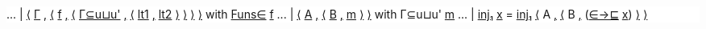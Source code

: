 <a id="4561" class="Symbol">...</a> <a id="4565" class="Symbol">|</a> <a id="4567" href="https://agda.github.io/agda-stdlib/Agda.Builtin.Sigma.html#139" class="InductiveConstructor Operator">⟨</a> <a id="4569" href="{% endraw %}{{ site.baseurl }}{% link out/plfa/Adequacy.md %}{% raw %}#4569" class="Bound">Γ</a> <a id="4571" href="https://agda.github.io/agda-stdlib/Agda.Builtin.Sigma.html#139" class="InductiveConstructor Operator">,</a> <a id="4573" href="https://agda.github.io/agda-stdlib/Agda.Builtin.Sigma.html#139" class="InductiveConstructor Operator">⟨</a> <a id="4575" href="{% endraw %}{{ site.baseurl }}{% link out/plfa/Adequacy.md %}{% raw %}#4575" class="Bound">f</a> <a id="4577" href="https://agda.github.io/agda-stdlib/Agda.Builtin.Sigma.html#139" class="InductiveConstructor Operator">,</a> <a id="4579" href="https://agda.github.io/agda-stdlib/Agda.Builtin.Sigma.html#139" class="InductiveConstructor Operator">⟨</a> <a id="4581" href="{% endraw %}{{ site.baseurl }}{% link out/plfa/Adequacy.md %}{% raw %}#4581" class="Bound">Γ⊆u⊔u&#39;</a> <a id="4588" href="https://agda.github.io/agda-stdlib/Agda.Builtin.Sigma.html#139" class="InductiveConstructor Operator">,</a> <a id="4590" href="https://agda.github.io/agda-stdlib/Agda.Builtin.Sigma.html#139" class="InductiveConstructor Operator">⟨</a> <a id="4592" href="{% endraw %}{{ site.baseurl }}{% link out/plfa/Adequacy.md %}{% raw %}#4592" class="Bound">lt1</a> <a id="4596" href="https://agda.github.io/agda-stdlib/Agda.Builtin.Sigma.html#139" class="InductiveConstructor Operator">,</a> <a id="4598" href="{% endraw %}{{ site.baseurl }}{% link out/plfa/Adequacy.md %}{% raw %}#4598" class="Bound">lt2</a> <a id="4602" href="https://agda.github.io/agda-stdlib/Agda.Builtin.Sigma.html#139" class="InductiveConstructor Operator">⟩</a> <a id="4604" href="https://agda.github.io/agda-stdlib/Agda.Builtin.Sigma.html#139" class="InductiveConstructor Operator">⟩</a> <a id="4606" href="https://agda.github.io/agda-stdlib/Agda.Builtin.Sigma.html#139" class="InductiveConstructor Operator">⟩</a> <a id="4608" href="https://agda.github.io/agda-stdlib/Agda.Builtin.Sigma.html#139" class="InductiveConstructor Operator">⟩</a>
    <a id="4614" class="Keyword">with</a> <a id="4619" href="{% endraw %}{{ site.baseurl }}{% link out/plfa/Denotational.md %}{% raw %}#31410" class="Function">Funs∈</a> <a id="4625" href="{% endraw %}{{ site.baseurl }}{% link out/plfa/Adequacy.md %}{% raw %}#4575" class="Bound">f</a>
<a id="4627" class="Symbol">...</a> <a id="4631" class="Symbol">|</a> <a id="4633" href="https://agda.github.io/agda-stdlib/Agda.Builtin.Sigma.html#139" class="InductiveConstructor Operator">⟨</a> <a id="4635" href="{% endraw %}{{ site.baseurl }}{% link out/plfa/Adequacy.md %}{% raw %}#4635" class="Bound">A</a> <a id="4637" href="https://agda.github.io/agda-stdlib/Agda.Builtin.Sigma.html#139" class="InductiveConstructor Operator">,</a> <a id="4639" href="https://agda.github.io/agda-stdlib/Agda.Builtin.Sigma.html#139" class="InductiveConstructor Operator">⟨</a> <a id="4641" href="{% endraw %}{{ site.baseurl }}{% link out/plfa/Adequacy.md %}{% raw %}#4641" class="Bound">B</a> <a id="4643" href="https://agda.github.io/agda-stdlib/Agda.Builtin.Sigma.html#139" class="InductiveConstructor Operator">,</a> <a id="4645" href="{% endraw %}{{ site.baseurl }}{% link out/plfa/Adequacy.md %}{% raw %}#4645" class="Bound">m</a> <a id="4647" href="https://agda.github.io/agda-stdlib/Agda.Builtin.Sigma.html#139" class="InductiveConstructor Operator">⟩</a> <a id="4649" href="https://agda.github.io/agda-stdlib/Agda.Builtin.Sigma.html#139" class="InductiveConstructor Operator">⟩</a>
    <a id="4655" class="Keyword">with</a> <a id="4660" class="Bound">Γ⊆u⊔u&#39;</a> <a id="4667" href="{% endraw %}{{ site.baseurl }}{% link out/plfa/Adequacy.md %}{% raw %}#4645" class="Bound">m</a>
<a id="4669" class="Symbol">...</a> <a id="4673" class="Symbol">|</a> <a id="4675" href="https://agda.github.io/agda-stdlib/Data.Sum.Base.html#475" class="InductiveConstructor">inj₁</a> <a id="4680" href="{% endraw %}{{ site.baseurl }}{% link out/plfa/Adequacy.md %}{% raw %}#4680" class="Bound">x</a> <a id="4682" class="Symbol">=</a> <a id="4684" href="https://agda.github.io/agda-stdlib/Data.Sum.Base.html#475" class="InductiveConstructor">inj₁</a> <a id="4689" href="https://agda.github.io/agda-stdlib/Agda.Builtin.Sigma.html#139" class="InductiveConstructor Operator">⟨</a> <a id="4691" class="Bound">A</a> <a id="4693" href="https://agda.github.io/agda-stdlib/Agda.Builtin.Sigma.html#139" class="InductiveConstructor Operator">,</a> <a id="4695" href="https://agda.github.io/agda-stdlib/Agda.Builtin.Sigma.html#139" class="InductiveConstructor Operator">⟨</a> <a id="4697" class="Bound">B</a> <a id="4699" href="https://agda.github.io/agda-stdlib/Agda.Builtin.Sigma.html#139" class="InductiveConstructor Operator">,</a> <a id="4701" class="Symbol">(</a><a id="4702" href="{% endraw %}{{ site.baseurl }}{% link out/plfa/Denotational.md %}{% raw %}#29643" class="Function">∈→⊑</a> <a id="4706" href="{% endraw %}{{ site.baseurl }}{% link out/plfa/Adequacy.md %}{% raw %}#4680" class="Bound">x</a><a id="4707" class="Symbol">)</a> <a id="4709" href="https://agda.github.io/agda-stdlib/Agda.Builtin.Sigma.html#139" class="InductiveConstructor Operator">⟩</a> <a id="4711" href="https://agda.github.io/agda-stdlib/Agda.Builtin.Sigma.html#139" class="InductiveConstructor Operator">⟩</a>